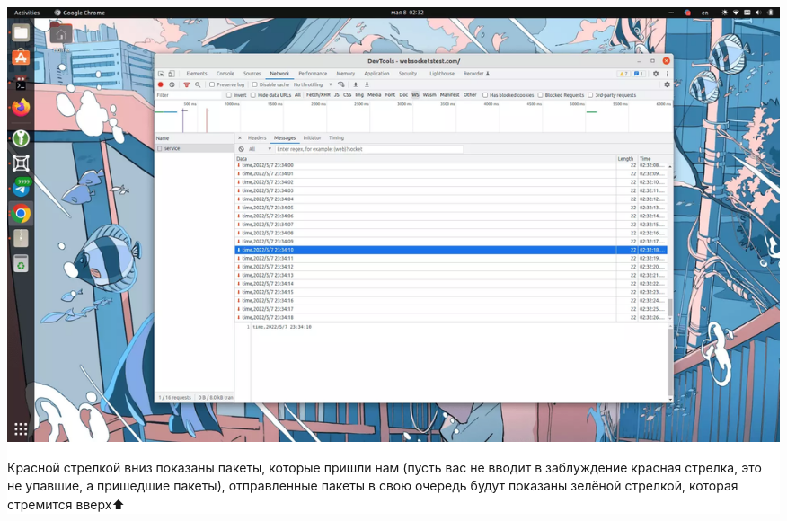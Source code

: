 ![](assets/ws7.webp)

Красной стрелкой вниз показаны пакеты, которые пришли нам (пусть вас не вводит в заблуждение
красная стрелка, это не упавшие, а пришедшие пакеты), отправленные пакеты в свою очередь будут показаны зелёной стрелкой,
которая стремится вверх⬆
